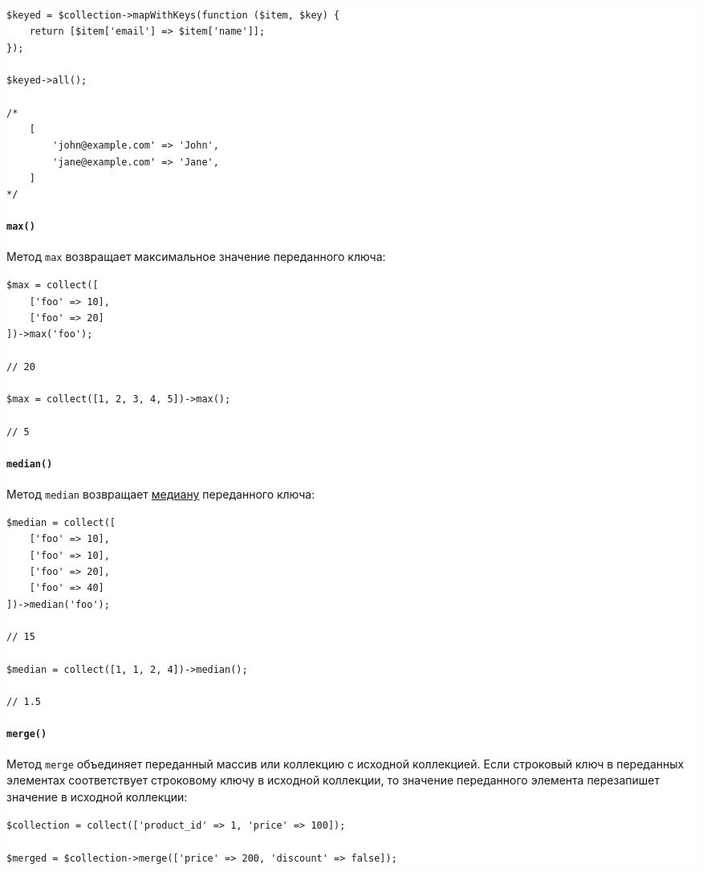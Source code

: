     $keyed = $collection->mapWithKeys(function ($item, $key) {
        return [$item['email'] => $item['name']];
    });

    $keyed->all();

    /*
        [
            'john@example.com' => 'John',
            'jane@example.com' => 'Jane',
        ]
    */

<a name="method-max"></a>
#### `max()`

Метод `max` возвращает максимальное значение переданного ключа:

    $max = collect([
        ['foo' => 10],
        ['foo' => 20]
    ])->max('foo');

    // 20

    $max = collect([1, 2, 3, 4, 5])->max();

    // 5

<a name="method-median"></a>
#### `median()`

Метод `median` возвращает [медиану](https://en.wikipedia.org/wiki/Median) переданного ключа:

    $median = collect([
        ['foo' => 10],
        ['foo' => 10],
        ['foo' => 20],
        ['foo' => 40]
    ])->median('foo');

    // 15

    $median = collect([1, 1, 2, 4])->median();

    // 1.5

<a name="method-merge"></a>
#### `merge()`

Метод `merge` объединяет переданный массив или коллекцию с исходной коллекцией. Если строковый ключ в переданных элементах соответствует строковому ключу в исходной коллекции, то значение переданного элемента перезапишет значение в исходной коллекции:

    $collection = collect(['product_id' => 1, 'price' => 100]);

    $merged = $collection->merge(['price' => 200, 'discount' => false]);
